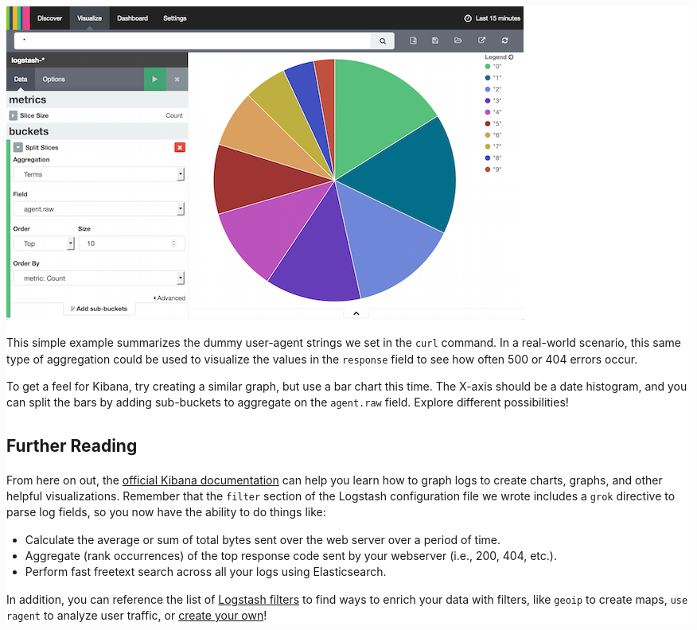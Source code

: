 ![Pie chart displaying most common user agents](/docs/assets/elk-kibana-pie-chart.png)

This simple example summarizes the dummy user-agent strings we set in the `curl` command. In a real-world scenario, this same type of aggregation could be used to visualize the values in the `response` field to see how often 500 or 404 errors occur.

To get a feel for Kibana, try creating a similar graph, but use a bar chart this time. The X-axis should be a date histogram, and you can split the bars by adding sub-buckets to aggregate on the `agent.raw` field. Explore different possibilities!

## Further Reading

From here on out, the [official Kibana documentation](https://www.elastic.co/guide/en/kibana/current/index.html) can help you learn how to graph logs to create charts, graphs, and other helpful visualizations. Remember that the `filter` section of the Logstash configuration file we wrote includes a `grok` directive to parse log fields, so you now have the ability to do things like:

- Calculate the average or sum of total bytes sent over the web server over a period of time.
- Aggregate (rank occurrences) of the top response code sent by your webserver (i.e., 200, 404, etc.).
- Perform fast freetext search across all your logs using Elasticsearch.

In addition, you can reference the list of [Logstash filters](https://www.elastic.co/guide/en/logstash/current/filter-plugins.html) to find ways to enrich your data with filters, like `geoip` to create maps, `useragent` to analyze user traffic, or [create your own](https://www.elastic.co/guide/en/logstash/current/contributing-to-logstash.html)!
